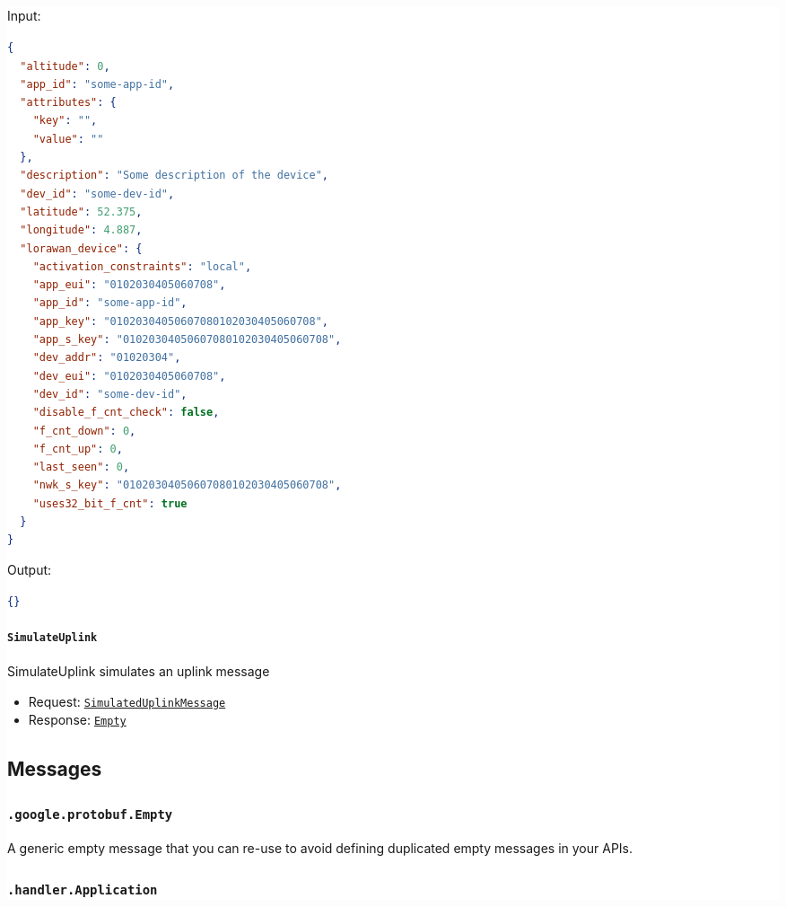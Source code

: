Input:

```json
{
  "altitude": 0,
  "app_id": "some-app-id",
  "attributes": {
    "key": "",
    "value": ""
  },
  "description": "Some description of the device",
  "dev_id": "some-dev-id",
  "latitude": 52.375,
  "longitude": 4.887,
  "lorawan_device": {
    "activation_constraints": "local",
    "app_eui": "0102030405060708",
    "app_id": "some-app-id",
    "app_key": "01020304050607080102030405060708",
    "app_s_key": "01020304050607080102030405060708",
    "dev_addr": "01020304",
    "dev_eui": "0102030405060708",
    "dev_id": "some-dev-id",
    "disable_f_cnt_check": false,
    "f_cnt_down": 0,
    "f_cnt_up": 0,
    "last_seen": 0,
    "nwk_s_key": "01020304050607080102030405060708",
    "uses32_bit_f_cnt": true
  }
}
```

Output:

```json
{}
```

#### `SimulateUplink`

SimulateUplink simulates an uplink message

- Request: [`SimulatedUplinkMessage`](#handlersimulateduplinkmessage)
- Response: [`Empty`](#googleprotobufempty)

## Messages

### `.google.protobuf.Empty`

A generic empty message that you can re-use to avoid defining duplicated
empty messages in your APIs.

### `.handler.Application`
